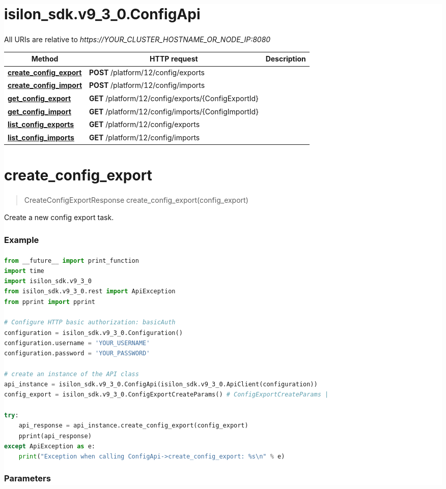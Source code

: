 # isilon_sdk.v9_3_0.ConfigApi

All URIs are relative to *https://YOUR_CLUSTER_HOSTNAME_OR_NODE_IP:8080*

Method | HTTP request | Description
------------- | ------------- | -------------
[**create_config_export**](ConfigApi.md#create_config_export) | **POST** /platform/12/config/exports | 
[**create_config_import**](ConfigApi.md#create_config_import) | **POST** /platform/12/config/imports | 
[**get_config_export**](ConfigApi.md#get_config_export) | **GET** /platform/12/config/exports/{ConfigExportId} | 
[**get_config_import**](ConfigApi.md#get_config_import) | **GET** /platform/12/config/imports/{ConfigImportId} | 
[**list_config_exports**](ConfigApi.md#list_config_exports) | **GET** /platform/12/config/exports | 
[**list_config_imports**](ConfigApi.md#list_config_imports) | **GET** /platform/12/config/imports | 


# **create_config_export**
> CreateConfigExportResponse create_config_export(config_export)



Create a new config export task.

### Example
```python
from __future__ import print_function
import time
import isilon_sdk.v9_3_0
from isilon_sdk.v9_3_0.rest import ApiException
from pprint import pprint

# Configure HTTP basic authorization: basicAuth
configuration = isilon_sdk.v9_3_0.Configuration()
configuration.username = 'YOUR_USERNAME'
configuration.password = 'YOUR_PASSWORD'

# create an instance of the API class
api_instance = isilon_sdk.v9_3_0.ConfigApi(isilon_sdk.v9_3_0.ApiClient(configuration))
config_export = isilon_sdk.v9_3_0.ConfigExportCreateParams() # ConfigExportCreateParams | 

try:
    api_response = api_instance.create_config_export(config_export)
    pprint(api_response)
except ApiException as e:
    print("Exception when calling ConfigApi->create_config_export: %s\n" % e)
```

### Parameters
